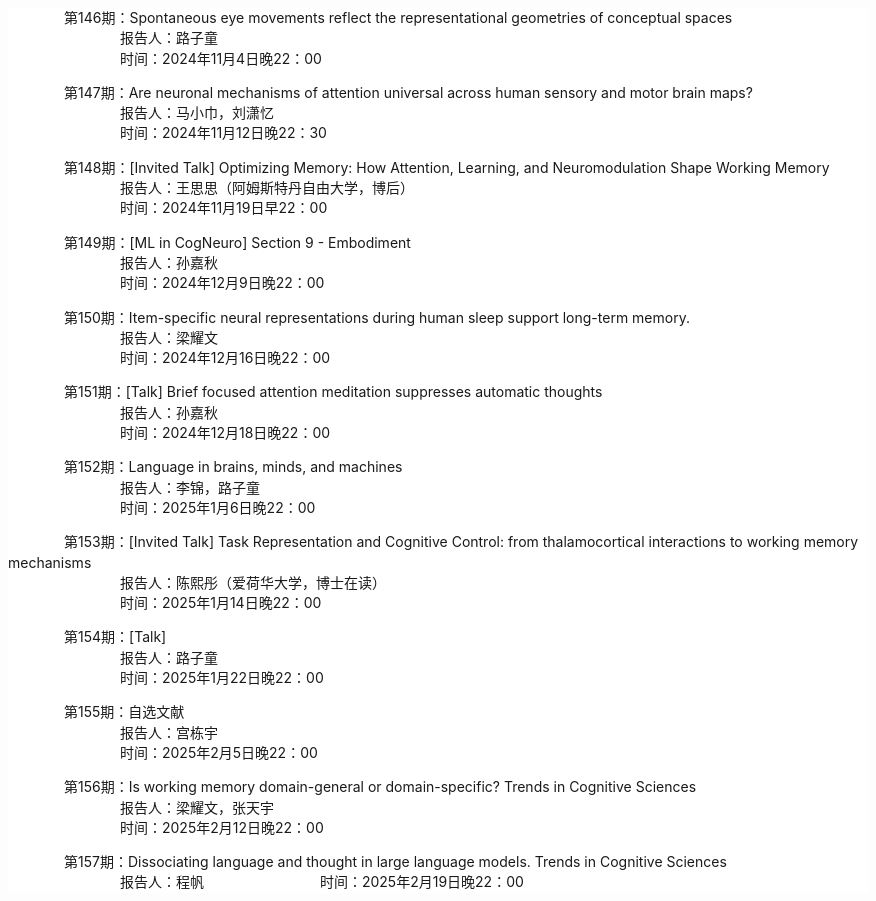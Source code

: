 &emsp;&emsp;&emsp;&emsp;第146期：Spontaneous eye movements reflect the representational geometries of conceptual spaces  
&emsp;&emsp;&emsp;&emsp;&emsp;&emsp;&emsp;&emsp;报告人：路子童  
&emsp;&emsp;&emsp;&emsp;&emsp;&emsp;&emsp;&emsp;时间：2024年11月4日晚22：00

&emsp;&emsp;&emsp;&emsp;第147期：Are neuronal mechanisms of attention universal across human sensory and motor brain maps?  
&emsp;&emsp;&emsp;&emsp;&emsp;&emsp;&emsp;&emsp;报告人：马小巾，刘潇忆  
&emsp;&emsp;&emsp;&emsp;&emsp;&emsp;&emsp;&emsp;时间：2024年11月12日晚22：30

&emsp;&emsp;&emsp;&emsp;第148期：[Invited Talk] Optimizing Memory: How Attention, Learning, and Neuromodulation Shape Working Memory    
&emsp;&emsp;&emsp;&emsp;&emsp;&emsp;&emsp;&emsp;报告人：王思思（阿姆斯特丹自由大学，博后）  
&emsp;&emsp;&emsp;&emsp;&emsp;&emsp;&emsp;&emsp;时间：2024年11月19日早22：00

&emsp;&emsp;&emsp;&emsp;第149期：[ML in CogNeuro] Section 9 - Embodiment  
&emsp;&emsp;&emsp;&emsp;&emsp;&emsp;&emsp;&emsp;报告人：孙嘉秋  
&emsp;&emsp;&emsp;&emsp;&emsp;&emsp;&emsp;&emsp;时间：2024年12月9日晚22：00

&emsp;&emsp;&emsp;&emsp;第150期：Item-specific neural representations during human sleep support long-term memory.  
&emsp;&emsp;&emsp;&emsp;&emsp;&emsp;&emsp;&emsp;报告人：梁耀文  
&emsp;&emsp;&emsp;&emsp;&emsp;&emsp;&emsp;&emsp;时间：2024年12月16日晚22：00

&emsp;&emsp;&emsp;&emsp;第151期：[Talk] Brief focused attention meditation suppresses automatic thoughts  
&emsp;&emsp;&emsp;&emsp;&emsp;&emsp;&emsp;&emsp;报告人：孙嘉秋  
&emsp;&emsp;&emsp;&emsp;&emsp;&emsp;&emsp;&emsp;时间：2024年12月18日晚22：00

&emsp;&emsp;&emsp;&emsp;第152期：Language in brains, minds, and machines  
&emsp;&emsp;&emsp;&emsp;&emsp;&emsp;&emsp;&emsp;报告人：李锦，路子童  
&emsp;&emsp;&emsp;&emsp;&emsp;&emsp;&emsp;&emsp;时间：2025年1月6日晚22：00

&emsp;&emsp;&emsp;&emsp;第153期：[Invited Talk] Task Representation and Cognitive Control: from thalamocortical interactions to working memory mechanisms  
&emsp;&emsp;&emsp;&emsp;&emsp;&emsp;&emsp;&emsp;报告人：陈熙彤（爱荷华大学，博士在读）  
&emsp;&emsp;&emsp;&emsp;&emsp;&emsp;&emsp;&emsp;时间：2025年1月14日晚22：00

&emsp;&emsp;&emsp;&emsp;第154期：[Talk]   
&emsp;&emsp;&emsp;&emsp;&emsp;&emsp;&emsp;&emsp;报告人：路子童  
&emsp;&emsp;&emsp;&emsp;&emsp;&emsp;&emsp;&emsp;时间：2025年1月22日晚22：00

&emsp;&emsp;&emsp;&emsp;第155期：自选文献  
&emsp;&emsp;&emsp;&emsp;&emsp;&emsp;&emsp;&emsp;报告人：宫栋宇  
&emsp;&emsp;&emsp;&emsp;&emsp;&emsp;&emsp;&emsp;时间：2025年2月5日晚22：00

&emsp;&emsp;&emsp;&emsp;第156期：Is working memory domain-general or domain-specific? Trends in Cognitive Sciences  
&emsp;&emsp;&emsp;&emsp;&emsp;&emsp;&emsp;&emsp;报告人：梁耀文，张天宇  
&emsp;&emsp;&emsp;&emsp;&emsp;&emsp;&emsp;&emsp;时间：2025年2月12日晚22：00

&emsp;&emsp;&emsp;&emsp;第157期：Dissociating language and thought in large language models. Trends in Cognitive Sciences  
&emsp;&emsp;&emsp;&emsp;&emsp;&emsp;&emsp;&emsp;报告人：程帆
&emsp;&emsp;&emsp;&emsp;&emsp;&emsp;&emsp;&emsp;时间：2025年2月19日晚22：00
